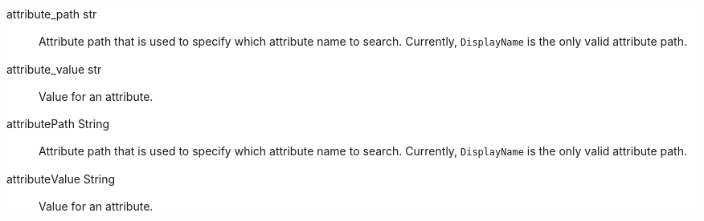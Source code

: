 <div>
<pulumi-choosable type="language" values="python">
<dl class="resources-properties"><dt class="property-required"
            title="Required">
        <span id="attribute_path_python">
<a data-swiftype-name="resource-property" data-swiftype-type="text" href="#attribute_path_python" style="color: inherit; text-decoration: inherit;">attribute_<wbr>path</a>
</span>
        <span class="property-indicator"></span>
        <span class="property-type">str</span>
    </dt>
    <dd><p>Attribute path that is used to specify which attribute name to search. Currently, <code>DisplayName</code> is the only valid attribute path.</p>
</dd><dt class="property-required"
            title="Required">
        <span id="attribute_value_python">
<a data-swiftype-name="resource-property" data-swiftype-type="text" href="#attribute_value_python" style="color: inherit; text-decoration: inherit;">attribute_<wbr>value</a>
</span>
        <span class="property-indicator"></span>
        <span class="property-type">str</span>
    </dt>
    <dd><p>Value for an attribute.</p>
</dd></dl>
</pulumi-choosable>
</div>

<div>
<pulumi-choosable type="language" values="yaml">
<dl class="resources-properties"><dt class="property-required"
            title="Required">
        <span id="attributepath_yaml">
<a data-swiftype-name="resource-property" data-swiftype-type="text" href="#attributepath_yaml" style="color: inherit; text-decoration: inherit;">attribute<wbr>Path</a>
</span>
        <span class="property-indicator"></span>
        <span class="property-type">String</span>
    </dt>
    <dd><p>Attribute path that is used to specify which attribute name to search. Currently, <code>DisplayName</code> is the only valid attribute path.</p>
</dd><dt class="property-required"
            title="Required">
        <span id="attributevalue_yaml">
<a data-swiftype-name="resource-property" data-swiftype-type="text" href="#attributevalue_yaml" style="color: inherit; text-decoration: inherit;">attribute<wbr>Value</a>
</span>
        <span class="property-indicator"></span>
        <span class="property-type">String</span>
    </dt>
    <dd><p>Value for an attribute.</p>
</dd></dl>
</pulumi-choosable>
</div>

